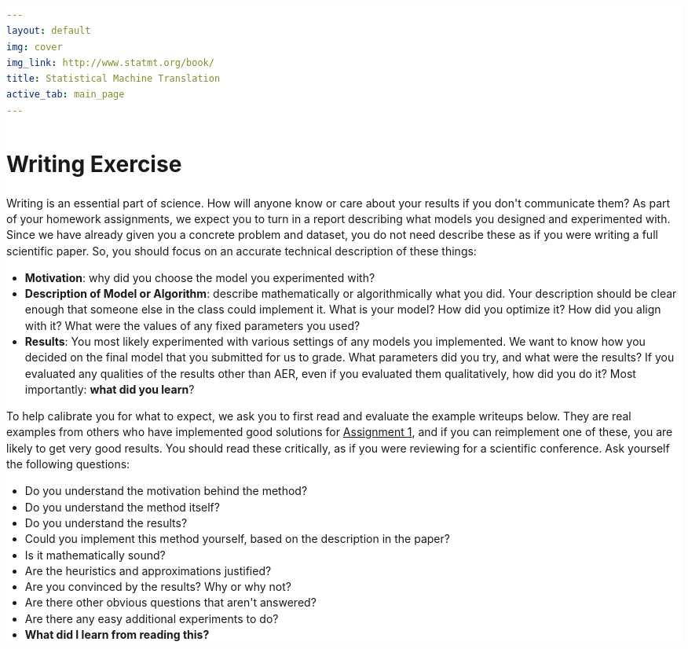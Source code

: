 ```yaml
---
layout: default
img: cover
img_link: http://www.statmt.org/book/
title: Statistical Machine Translation
active_tab: main_page 
---
```


Writing Exercise
================

Writing is an essential part of science. How will anyone know or care
about your results if you don't communicate them? As part of your 
homework assignments, we expect you to turn in a report describing
what models you designed and experimented with. Since we have already
given you a concrete problem and dataset, you do not need describe 
these as if you were writing a full scientific paper. So, you should
focus on an accurate technical description of these things:

* __Motivation__: why did you choose the model you experimented with?
* __Description of Model or Algorithm__: describe mathematically or
  algorithmically what you did. Your description should be clear 
  enough that someone else in the class could implement it. What is
  your model? How did you optimize it? How did you align with it? 
  What were the values of any fixed parameters you used?
* __Results__: You most likely experimented with various settings of
  any models you implemented. We want to know how you decided on the
  final model that you submitted for us to grade. What parameters did 
  you try, and what were the results? If you evaluated any qualities
  of the results other than AER, even if you evaluated them 
  qualitatively, how did you do it? Most importantly: __what did you
  learn__?

To help calibrate you for what to expect, we ask you to first read
and evaluate the example writeups below. They are real examples from
others who have implemented good solutions for [Assignment 1](hw1.html),
and if you can reimplement one of these, you are likely to get very
good results. You should read these critically, as if you were 
reviewing for a scientific conference. Ask yourself the following 
questions:

* Do you understand the motivation behind the method?
* Do you understand the method itself? 
* Do you understand the results? 
* Could you implement this method yourself, based on the description in the paper?
* Is it mathematically sound? 
* Are the heuristics and approximations justified?
* Are you convinced by the results? Why or why not?
* Are there other obvious questions that aren't answered?
* Are there any easy additional experiments to do?
* __What did I learn from reading this?__
